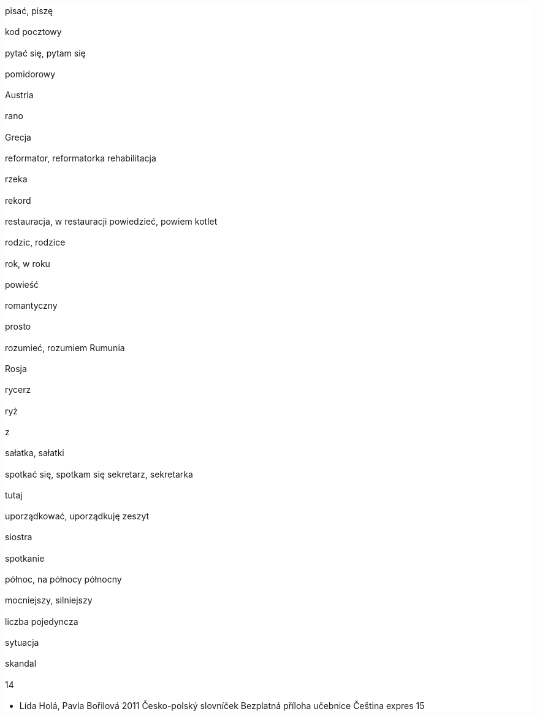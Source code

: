 pisać, piszę 

kod pocztowy 

pytać się, pytam się 

pomidorowy 

Austria 

rano 

Grecja 

reformator, reformatorka rehabilitacja 

rzeka 

rekord 

restauracja, w restauracji powiedzieć, powiem kotlet 

rodzic, rodzice 

rok, w roku 

powieść 

romantyczny 

prosto 

rozumieć, rozumiem Rumunia 

Rosja 

rycerz 

ryż 

z 

sałatka, sałatki 

spotkać się, spotkam się sekretarz, sekretarka 

tutaj 

uporządkować, uporządkuję zeszyt 

siostra 

spotkanie 

północ, na północy północny 

mocniejszy, silniejszy 

liczba pojedyncza 

sytuacja 

skandal 

14 
- Lída Holá, Pavla Bořilová 2011                                                                           Česko-polský slovníček Bezplatná příloha učebnice Čeština expres 15 
